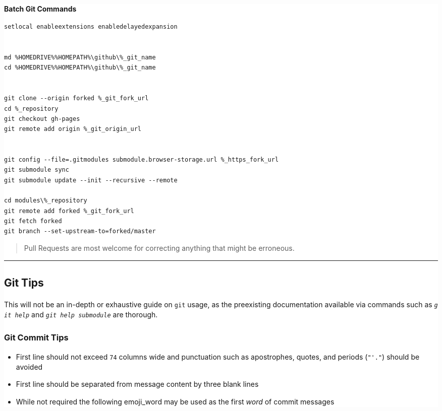 **Batch Git Commands**


```Batch
setlocal enableextensions enabledelayedexpansion


md %HOMEDRIVE%%HOMEPATH%\github\%_git_name
cd %HOMEDRIVE%%HOMEPATH%\github\%_git_name


git clone --origin forked %_git_fork_url
cd %_repository
git checkout gh-pages
git remote add origin %_git_origin_url


git config --file=.gitmodules submodule.browser-storage.url %_https_fork_url
git submodule sync
git submodule update --init --recursive --remote

cd modules\%_repository
git remote add forked %_git_fork_url
git fetch forked
git branch --set-upstream-to=forked/master

```

> Pull Requests are most welcome for correcting anything that might be erroneous.

___


## Git Tips
[heading__git_tips]:
  #git-tips
  ""


This will not be an in-depth or exhaustive guide on `git` usage, as the preexisting documentation available via commands such as _`git help`_ and _`git help submodule`_ are thorough.


### Git Commit Tips
[heading__git_commit_tips]:
  #git-commit-tips
  ""


- First line should not exceed `74` columns wide and punctuation such as apostrophes, quotes, and periods (`"'."`) should be avoided

- First line should be separated from message content by three blank lines

- While not required the following emoji_word may be used as the first _word_ of commit messages


[branch__current__another_file]: time-stamp-date.sh
[branch__gh_pages]: https://github.com/MarkDown/project-name/tree/gh-pages
[example__somewhere_else]: https://example.com/somewhere-else.html
[badge__issues]: https://img.shields.io/github/issues/development-tutorials/.github.svg
[badge__contributors]: https://img.shields.io/github/forks/development-tutorials/.github.svg?color=005571&label=Contributors
[badge__support]: https://img.shields.io/badge/&hearts;-Support-lightgray.svg?labelColor=success&color=gray
[atom__contributing]: https://github.com/atom/atom/blob/master/CONTRIBUTING.md
[mustache_js]: https://github.com/janl/mustache.js
[jekyll_admin]: https://github.com/S0AndS0/Jekyll_Admin